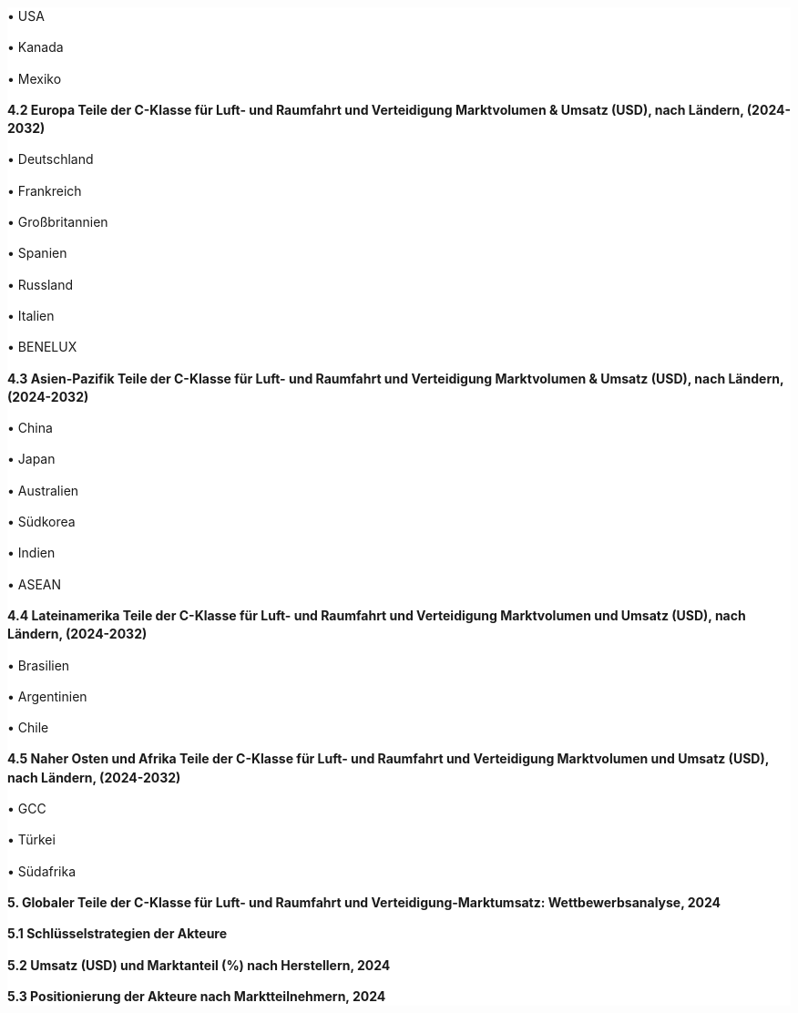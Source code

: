 • USA

• Kanada

• Mexiko

<strong>4.2 Europa Teile der C-Klasse für Luft- und Raumfahrt und Verteidigung Marktvolumen &amp; Umsatz (USD), nach Ländern, (2024-2032)</strong>

• Deutschland

• Frankreich

• Großbritannien

• Spanien

• Russland

• Italien

• BENELUX

<strong>4.3 Asien-Pazifik Teile der C-Klasse für Luft- und Raumfahrt und Verteidigung Marktvolumen &amp; Umsatz (USD), nach Ländern, (2024-2032)</strong>

• China

• Japan

• Australien

• Südkorea

• Indien

• ASEAN

<strong>4.4 Lateinamerika Teile der C-Klasse für Luft- und Raumfahrt und Verteidigung Marktvolumen und Umsatz (USD), nach Ländern, (2024-2032)</strong>

• Brasilien

• Argentinien

• Chile

<strong>4.5 Naher Osten und Afrika Teile der C-Klasse für Luft- und Raumfahrt und Verteidigung Marktvolumen und Umsatz (USD), nach Ländern, (2024-2032)</strong>

• GCC

• Türkei

• Südafrika

<strong>5. Globaler Teile der C-Klasse für Luft- und Raumfahrt und Verteidigung-Marktumsatz: Wettbewerbsanalyse, 2024</strong>

<strong>5.1 Schlüsselstrategien der Akteure</strong>

<strong>5.2 Umsatz (USD) und Marktanteil (%) nach Herstellern, 2024</strong>

<strong>5.3 Positionierung der Akteure nach Marktteilnehmern, 2024</strong>
